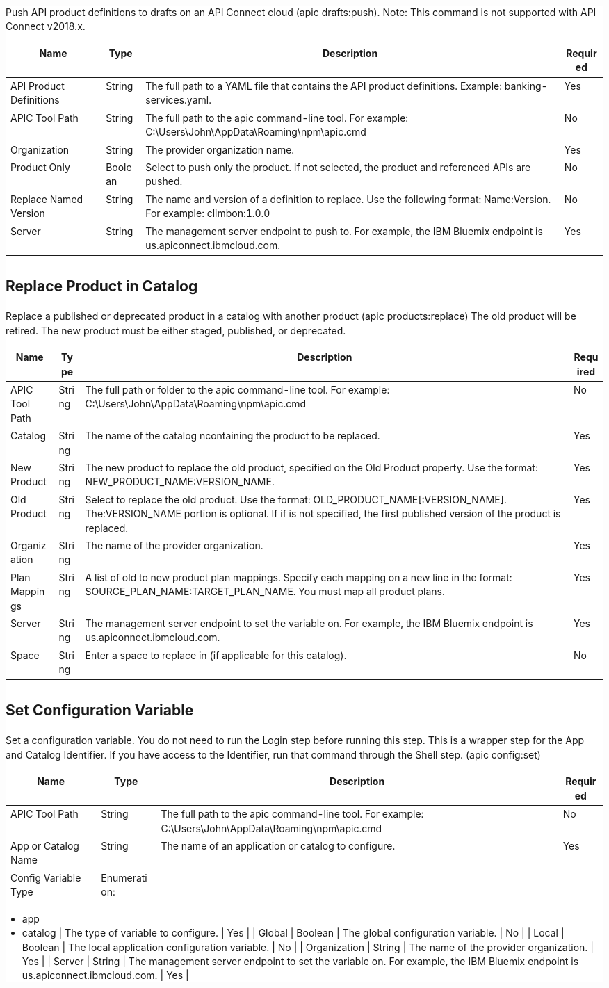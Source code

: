 
Push API product definitions to drafts on an API Connect cloud (apic drafts:push). Note: This command is not supported with API Connect v2018.x.


| Name | Type | Description                                                                                                          | Required |
| ---- | ---- | -------------------------------------------------------------------------------------------------------------------- | -------- |
| API Product Definitions | String | The full path to a YAML file that contains the API product definitions. Example: banking-services.yaml. | Yes |
| APIC Tool Path | String | The full path to the apic command-line tool. For example: C:\Users\John\AppData\Roaming\npm\apic.cmd | No |
| Organization | String | The provider organization name. | Yes |
| Product Only | Boolean | Select to push only the product. If not selected, the product and referenced APIs are pushed. | No |
| Replace Named Version | String | The name and version of a definition to replace. Use the following format: Name:Version. For example: climbon:1.0.0 | No |
| Server | String | The management server endpoint to push to. For example, the IBM Bluemix endpoint is us.apiconnect.ibmcloud.com. | Yes |

## Replace Product in Catalog


Replace a published or deprecated product in a catalog with another product (apic products:replace) The old product will be retired. The new product must be either staged, published, or deprecated.


| Name | Type | Description                                                                                                          | Required |
| ---- | ---- | -------------------------------------------------------------------------------------------------------------------- | -------- |
| APIC Tool Path | String | The full path or folder to the apic command-line tool. For example: C:\Users\John\AppData\Roaming\npm\apic.cmd | No |
| Catalog | String | The name of the catalog ncontaining the product to be replaced. | Yes |
| New Product | String | The new product to replace the old product, specified on the Old Product property. Use the format: NEW\_PRODUCT\_NAME:VERSION\_NAME. | Yes |
| Old Product | String | Select to replace the old product. Use the format: OLD\_PRODUCT\_NAME[:VERSION\_NAME]. The:VERSION\_NAME portion is optional. If if is not specified, the first published version of the product is replaced. | Yes |
| Organization | String | The name of the provider organization. | Yes |
| Plan Mappings | String | A list of old to new product plan mappings. Specify each mapping on a new line in the format: SOURCE\_PLAN\_NAME:TARGET\_PLAN\_NAME. You must map all product plans. | Yes |
| Server | String | The management server endpoint to set the variable on. For example, the IBM Bluemix endpoint is us.apiconnect.ibmcloud.com. | Yes |
| Space | String | Enter a space to replace in (if applicable for this catalog). | No |

## Set Configuration Variable


Set a configuration variable. You do not need to run the Login step before running this step. This is a wrapper step for the App and Catalog Identifier. If you have access to the Identifier, run that command through the Shell step. (apic config:set)


| Name | Type | Description                                                                                                          | Required |
| ---- | ---- | -------------------------------------------------------------------------------------------------------------------- | -------- |
| APIC Tool Path | String | The full path to the apic command-line tool. For example: C:\Users\John\AppData\Roaming\npm\apic.cmd | No |
| App or Catalog Name | String | The name of an application or catalog to configure. | Yes |
| Config Variable Type | Enumeration:
* app
* catalog
| The type of variable to configure. | Yes |
| Global | Boolean | The global configuration variable. | No |
| Local | Boolean | The local application configuration variable. | No |
| Organization | String | The name of the provider organization. | Yes |
| Server | String | The management server endpoint to set the variable on. For example, the IBM Bluemix endpoint is us.apiconnect.ibmcloud.com. | Yes |